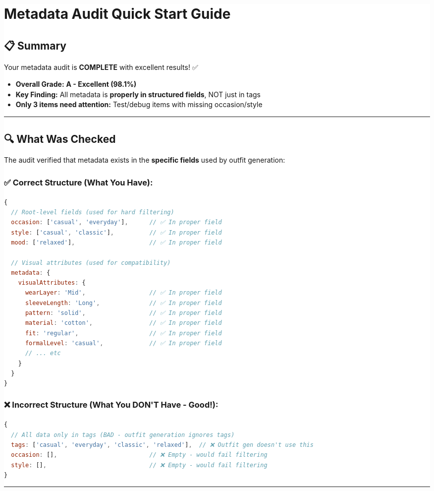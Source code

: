 # Metadata Audit Quick Start Guide

## 📋 **Summary**

Your metadata audit is **COMPLETE** with excellent results! ✅

- **Overall Grade:** **A - Excellent (98.1%)**
- **Key Finding:** All metadata is **properly in structured fields**, NOT just in tags
- **Only 3 items need attention:** Test/debug items with missing occasion/style

---

## 🔍 **What Was Checked**

The audit verified that metadata exists in the **specific fields** used by outfit generation:

### ✅ **Correct Structure (What You Have):**
```javascript
{
  // Root-level fields (used for hard filtering)
  occasion: ['casual', 'everyday'],      // ✅ In proper field
  style: ['casual', 'classic'],          // ✅ In proper field
  mood: ['relaxed'],                     // ✅ In proper field
  
  // Visual attributes (used for compatibility)
  metadata: {
    visualAttributes: {
      wearLayer: 'Mid',                  // ✅ In proper field
      sleeveLength: 'Long',              // ✅ In proper field
      pattern: 'solid',                  // ✅ In proper field
      material: 'cotton',                // ✅ In proper field
      fit: 'regular',                    // ✅ In proper field
      formalLevel: 'casual',             // ✅ In proper field
      // ... etc
    }
  }
}
```

### ❌ **Incorrect Structure (What You DON'T Have - Good!):**
```javascript
{
  // All data only in tags (BAD - outfit generation ignores tags)
  tags: ['casual', 'everyday', 'classic', 'relaxed'],  // ❌ Outfit gen doesn't use this
  occasion: [],                          // ❌ Empty - would fail filtering
  style: [],                             // ❌ Empty - would fail filtering
}
```

---
